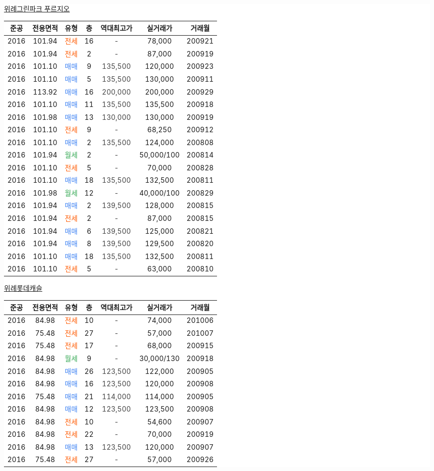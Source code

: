 
[위례그린파크 푸르지오](https://search.naver.com/search.naver?query=%EA%B2%BD%EA%B8%B0%EB%8F%84+%ED%95%98%EB%82%A8%EC%8B%9C+%ED%95%99%EC%95%94%EB%8F%99+%EC%9C%84%EB%A1%80%EA%B7%B8%EB%A6%B0%ED%8C%8C%ED%81%AC+%ED%91%B8%EB%A5%B4%EC%A7%80%EC%98%A4)

|준공|전용면적|유형|층|역대최고가|실거래가|거래월|
|:---:|:---:|:---:|:---:|:---:|:---:|:---:|
|2016|101.94|<span style="color:#ff5a00">전세</span>|16|<span style="color:#444444">-</span>|78,000|200921|
|2016|101.94|<span style="color:#ff5a00">전세</span>|2|<span style="color:#444444">-</span>|87,000|200919|
|2016|101.10|<span style="color:#4285f3">매매</span>|9|<span style="color:#444444">135,500</span>|120,000|200923|
|2016|101.10|<span style="color:#4285f3">매매</span>|5|<span style="color:#444444">135,500</span>|130,000|200911|
|2016|113.92|<span style="color:#4285f3">매매</span>|16|<span style="color:#444444">200,000</span>|200,000|200929|
|2016|101.10|<span style="color:#4285f3">매매</span>|11|<span style="color:#444444">135,500</span>|135,500|200918|
|2016|101.98|<span style="color:#4285f3">매매</span>|13|<span style="color:#444444">130,000</span>|130,000|200919|
|2016|101.10|<span style="color:#ff5a00">전세</span>|9|<span style="color:#444444">-</span>|68,250|200912|
|2016|101.10|<span style="color:#4285f3">매매</span>|2|<span style="color:#444444">135,500</span>|124,000|200808|
|2016|101.94|<span style="color:#34a853">월세</span>|2|<span style="color:#444444">-</span>|50,000/100|200814|
|2016|101.10|<span style="color:#ff5a00">전세</span>|5|<span style="color:#444444">-</span>|70,000|200828|
|2016|101.10|<span style="color:#4285f3">매매</span>|18|<span style="color:#444444">135,500</span>|132,500|200811|
|2016|101.98|<span style="color:#34a853">월세</span>|12|<span style="color:#444444">-</span>|40,000/100|200829|
|2016|101.94|<span style="color:#4285f3">매매</span>|2|<span style="color:#444444">139,500</span>|128,000|200815|
|2016|101.94|<span style="color:#ff5a00">전세</span>|2|<span style="color:#444444">-</span>|87,000|200815|
|2016|101.94|<span style="color:#4285f3">매매</span>|6|<span style="color:#444444">139,500</span>|125,000|200821|
|2016|101.94|<span style="color:#4285f3">매매</span>|8|<span style="color:#444444">139,500</span>|129,500|200820|
|2016|101.10|<span style="color:#4285f3">매매</span>|18|<span style="color:#444444">135,500</span>|132,500|200811|
|2016|101.10|<span style="color:#ff5a00">전세</span>|5|<span style="color:#444444">-</span>|63,000|200810|

[위례롯데캐슬](https://search.naver.com/search.naver?query=%EA%B2%BD%EA%B8%B0%EB%8F%84+%ED%95%98%EB%82%A8%EC%8B%9C+%ED%95%99%EC%95%94%EB%8F%99+%EC%9C%84%EB%A1%80%EB%A1%AF%EB%8D%B0%EC%BA%90%EC%8A%AC)

|준공|전용면적|유형|층|역대최고가|실거래가|거래월|
|:---:|:---:|:---:|:---:|:---:|:---:|:---:|
|2016|84.98|<span style="color:#ff5a00">전세</span>|10|<span style="color:#444444">-</span>|74,000|201006|
|2016|75.48|<span style="color:#ff5a00">전세</span>|27|<span style="color:#444444">-</span>|57,000|201007|
|2016|75.48|<span style="color:#ff5a00">전세</span>|17|<span style="color:#444444">-</span>|68,000|200915|
|2016|84.98|<span style="color:#34a853">월세</span>|9|<span style="color:#444444">-</span>|30,000/130|200918|
|2016|84.98|<span style="color:#4285f3">매매</span>|26|<span style="color:#444444">123,500</span>|122,000|200905|
|2016|84.98|<span style="color:#4285f3">매매</span>|16|<span style="color:#444444">123,500</span>|120,000|200908|
|2016|75.48|<span style="color:#4285f3">매매</span>|21|<span style="color:#444444">114,000</span>|114,000|200905|
|2016|84.98|<span style="color:#4285f3">매매</span>|12|<span style="color:#444444">123,500</span>|123,500|200908|
|2016|84.98|<span style="color:#ff5a00">전세</span>|10|<span style="color:#444444">-</span>|54,600|200907|
|2016|84.98|<span style="color:#ff5a00">전세</span>|22|<span style="color:#444444">-</span>|70,000|200919|
|2016|84.98|<span style="color:#4285f3">매매</span>|13|<span style="color:#444444">123,500</span>|120,000|200907|
|2016|75.48|<span style="color:#ff5a00">전세</span>|27|<span style="color:#444444">-</span>|57,000|200926|